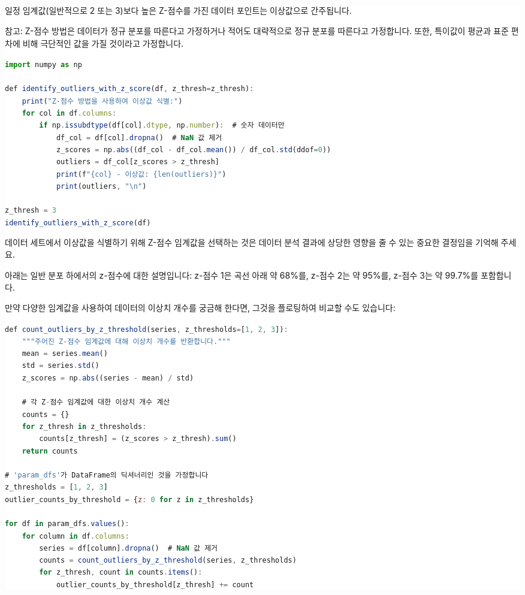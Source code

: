<script>
     (adsbygoogle = window.adsbygoogle || []).push({});
</script>

일정 임계값(일반적으로 2 또는 3)보다 높은 Z-점수를 가진 데이터 포인트는 이상값으로 간주됩니다.

참고: Z-점수 방법은 데이터가 정규 분포를 따른다고 가정하거나 적어도 대략적으로 정규 분포를 따른다고 가정합니다. 또한, 특이값이 평균과 표준 편차에 비해 극단적인 값을 가질 것이라고 가정합니다.

```js
import numpy as np

def identify_outliers_with_z_score(df, z_thresh=z_thresh):
    print("Z-점수 방법을 사용하여 이상값 식별:")
    for col in df.columns:
        if np.issubdtype(df[col].dtype, np.number):  # 숫자 데이터만
            df_col = df[col].dropna()  # NaN 값 제거
            z_scores = np.abs((df_col - df_col.mean()) / df_col.std(ddof=0))
            outliers = df_col[z_scores > z_thresh]
            print(f"{col} - 이상값: {len(outliers)}")
            print(outliers, "\n")

z_thresh = 3
identify_outliers_with_z_score(df)
```

데이터 세트에서 이상값을 식별하기 위해 Z-점수 임계값을 선택하는 것은 데이터 분석 결과에 상당한 영향을 줄 수 있는 중요한 결정임을 기억해 주세요.



<ins class="adsbygoogle"
     style="display:block"
     data-ad-client="ca-pub-4877378276818686"
     data-ad-slot="1107185301"
     data-ad-format="auto"
     data-full-width-responsive="true"></ins>

<script>
     (adsbygoogle = window.adsbygoogle || []).push({});
</script>

아래는 일반 분포 하에서의 z-점수에 대한 설명입니다: z-점수 1은 곡선 아래 약 68%를, z-점수 2는 약 95%를, z-점수 3는 약 99.7%를 포함합니다.

만약 다양한 임계값을 사용하여 데이터의 이상치 개수를 궁금해 한다면, 그것을 플로팅하여 비교할 수도 있습니다:

```js
def count_outliers_by_z_threshold(series, z_thresholds=[1, 2, 3]):
    """주어진 Z-점수 임계값에 대해 이상치 개수를 반환합니다."""
    mean = series.mean()
    std = series.std()
    z_scores = np.abs((series - mean) / std)

    # 각 Z-점수 임계값에 대한 이상치 개수 계산
    counts = {}
    for z_thresh in z_thresholds:
        counts[z_thresh] = (z_scores > z_thresh).sum()
    return counts

# 'param_dfs'가 DataFrame의 딕셔너리인 것을 가정합니다
z_thresholds = [1, 2, 3]
outlier_counts_by_threshold = {z: 0 for z in z_thresholds}

for df in param_dfs.values():
    for column in df.columns:
        series = df[column].dropna()  # NaN 값 제거
        counts = count_outliers_by_z_threshold(series, z_thresholds)
        for z_thresh, count in counts.items():
            outlier_counts_by_threshold[z_thresh] += count

```